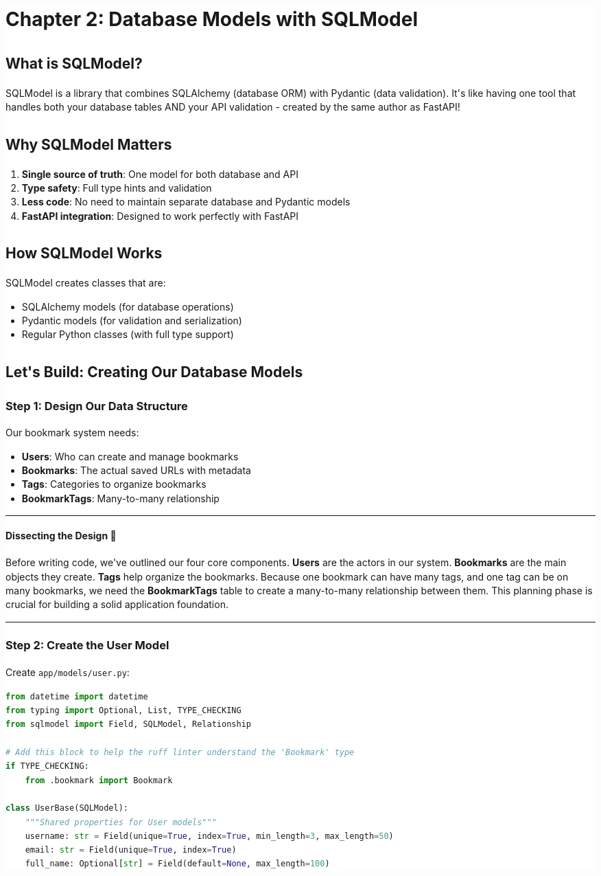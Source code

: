 # Chapter 2: Database Models with SQLModel

## What is SQLModel?

SQLModel is a library that combines SQLAlchemy (database ORM) with Pydantic (data validation). It's like having one tool that handles both your database tables AND your API validation - created by the same author as FastAPI\!

## Why SQLModel Matters

1.  **Single source of truth**: One model for both database and API
2.  **Type safety**: Full type hints and validation
3.  **Less code**: No need to maintain separate database and Pydantic models
4.  **FastAPI integration**: Designed to work perfectly with FastAPI

## How SQLModel Works

SQLModel creates classes that are:

  - SQLAlchemy models (for database operations)
  - Pydantic models (for validation and serialization)
  - Regular Python classes (with full type support)

## Let's Build: Creating Our Database Models

### Step 1: Design Our Data Structure

Our bookmark system needs:

  - **Users**: Who can create and manage bookmarks
  - **Bookmarks**: The actual saved URLs with metadata
  - **Tags**: Categories to organize bookmarks
  - **BookmarkTags**: Many-to-many relationship

-----

#### Dissecting the Design 🧐

Before writing code, we've outlined our four core components. **Users** are the actors in our system. **Bookmarks** are the main objects they create. **Tags** help organize the bookmarks. Because one bookmark can have many tags, and one tag can be on many bookmarks, we need the **BookmarkTags** table to create a many-to-many relationship between them. This planning phase is crucial for building a solid application foundation.

-----

### Step 2: Create the User Model

Create `app/models/user.py`:

```python
from datetime import datetime
from typing import Optional, List, TYPE_CHECKING
from sqlmodel import Field, SQLModel, Relationship

# Add this block to help the ruff linter understand the 'Bookmark' type
if TYPE_CHECKING:
    from .bookmark import Bookmark

class UserBase(SQLModel):
    """Shared properties for User models"""
    username: str = Field(unique=True, index=True, min_length=3, max_length=50)
    email: str = Field(unique=True, index=True)
    full_name: Optional[str] = Field(default=None, max_length=100)
```